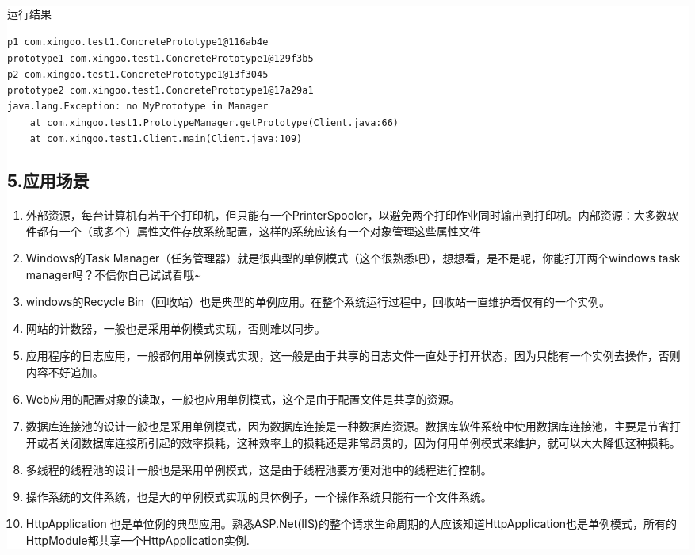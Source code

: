 ```
```

运行结果

```
p1 com.xingoo.test1.ConcretePrototype1@116ab4e
prototype1 com.xingoo.test1.ConcretePrototype1@129f3b5
p2 com.xingoo.test1.ConcretePrototype1@13f3045
prototype2 com.xingoo.test1.ConcretePrototype1@17a29a1
java.lang.Exception: no MyPrototype in Manager
    at com.xingoo.test1.PrototypeManager.getPrototype(Client.java:66)
    at com.xingoo.test1.Client.main(Client.java:109)
```

## 5.应用场景

1. 外部资源，每台计算机有若干个打印机，但只能有一个PrinterSpooler，以避免两个打印作业同时输出到打印机。内部资源：大多数软件都有一个（或多个）属性文件存放系统配置，这样的系统应该有一个对象管理这些属性文件

2. Windows的Task Manager（任务管理器）就是很典型的单例模式（这个很熟悉吧），想想看，是不是呢，你能打开两个windows task manager吗？不信你自己试试看哦~

3. windows的Recycle Bin（回收站）也是典型的单例应用。在整个系统运行过程中，回收站一直维护着仅有的一个实例。

4. 网站的计数器，一般也是采用单例模式实现，否则难以同步。

5. 应用程序的日志应用，一般都何用单例模式实现，这一般是由于共享的日志文件一直处于打开状态，因为只能有一个实例去操作，否则内容不好追加。

6. Web应用的配置对象的读取，一般也应用单例模式，这个是由于配置文件是共享的资源。

7. 数据库连接池的设计一般也是采用单例模式，因为数据库连接是一种数据库资源。数据库软件系统中使用数据库连接池，主要是节省打开或者关闭数据库连接所引起的效率损耗，这种效率上的损耗还是非常昂贵的，因为何用单例模式来维护，就可以大大降低这种损耗。

8. 多线程的线程池的设计一般也是采用单例模式，这是由于线程池要方便对池中的线程进行控制。

9. 操作系统的文件系统，也是大的单例模式实现的具体例子，一个操作系统只能有一个文件系统。

10. HttpApplication 也是单位例的典型应用。熟悉ASP.Net(IIS)的整个请求生命周期的人应该知道HttpApplication也是单例模式，所有的HttpModule都共享一个HttpApplication实例.













